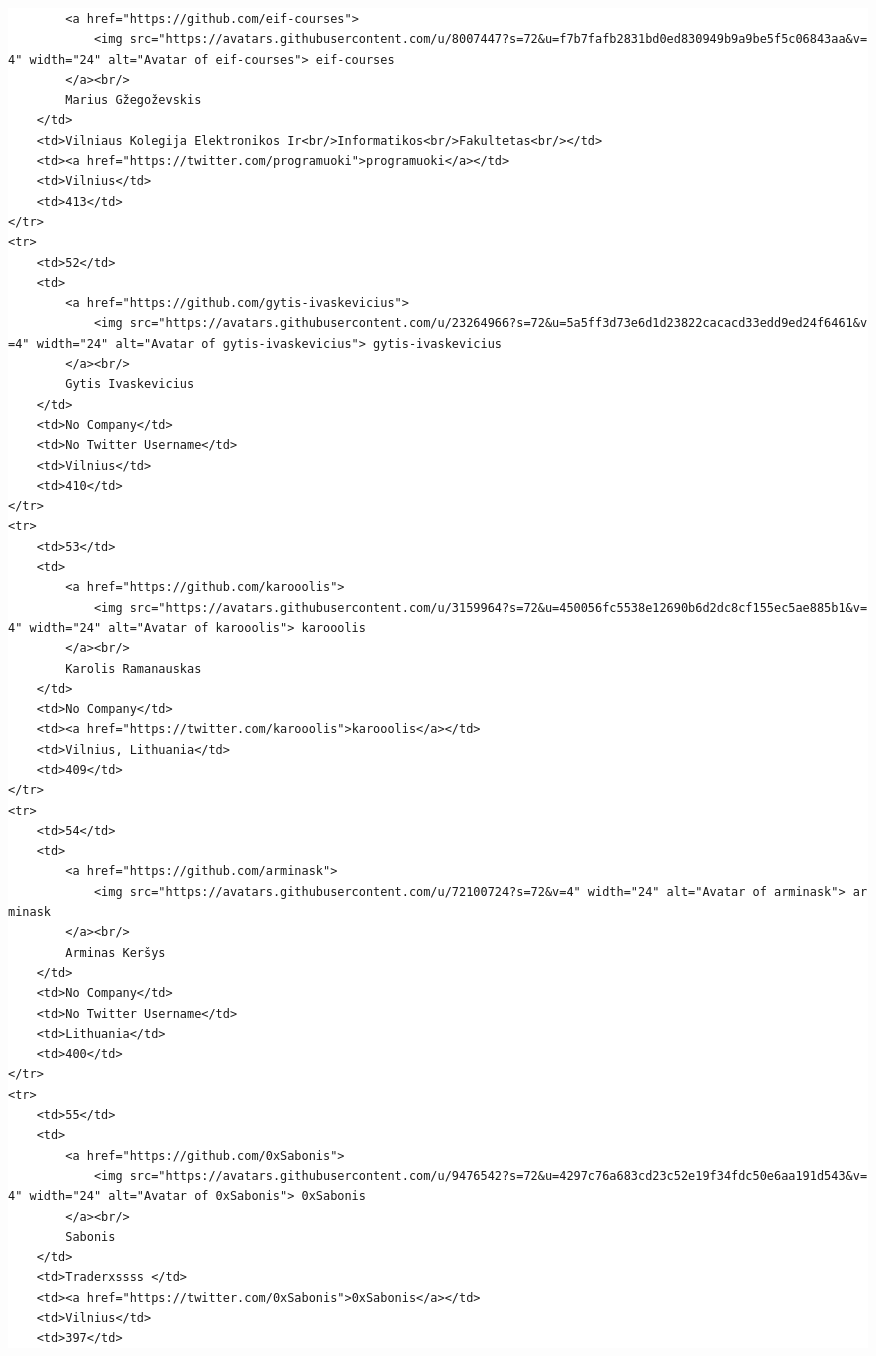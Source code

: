 			<a href="https://github.com/eif-courses">
				<img src="https://avatars.githubusercontent.com/u/8007447?s=72&u=f7b7fafb2831bd0ed830949b9a9be5f5c06843aa&v=4" width="24" alt="Avatar of eif-courses"> eif-courses
			</a><br/>
			Marius Gžegoževskis
		</td>
		<td>Vilniaus Kolegija Elektronikos Ir<br/>Informatikos<br/>Fakultetas<br/></td>
		<td><a href="https://twitter.com/programuoki">programuoki</a></td>
		<td>Vilnius</td>
		<td>413</td>
	</tr>
	<tr>
		<td>52</td>
		<td>
			<a href="https://github.com/gytis-ivaskevicius">
				<img src="https://avatars.githubusercontent.com/u/23264966?s=72&u=5a5ff3d73e6d1d23822cacacd33edd9ed24f6461&v=4" width="24" alt="Avatar of gytis-ivaskevicius"> gytis-ivaskevicius
			</a><br/>
			Gytis Ivaskevicius
		</td>
		<td>No Company</td>
		<td>No Twitter Username</td>
		<td>Vilnius</td>
		<td>410</td>
	</tr>
	<tr>
		<td>53</td>
		<td>
			<a href="https://github.com/karooolis">
				<img src="https://avatars.githubusercontent.com/u/3159964?s=72&u=450056fc5538e12690b6d2dc8cf155ec5ae885b1&v=4" width="24" alt="Avatar of karooolis"> karooolis
			</a><br/>
			Karolis Ramanauskas
		</td>
		<td>No Company</td>
		<td><a href="https://twitter.com/karooolis">karooolis</a></td>
		<td>Vilnius, Lithuania</td>
		<td>409</td>
	</tr>
	<tr>
		<td>54</td>
		<td>
			<a href="https://github.com/arminask">
				<img src="https://avatars.githubusercontent.com/u/72100724?s=72&v=4" width="24" alt="Avatar of arminask"> arminask
			</a><br/>
			Arminas Keršys
		</td>
		<td>No Company</td>
		<td>No Twitter Username</td>
		<td>Lithuania</td>
		<td>400</td>
	</tr>
	<tr>
		<td>55</td>
		<td>
			<a href="https://github.com/0xSabonis">
				<img src="https://avatars.githubusercontent.com/u/9476542?s=72&u=4297c76a683cd23c52e19f34fdc50e6aa191d543&v=4" width="24" alt="Avatar of 0xSabonis"> 0xSabonis
			</a><br/>
			Sabonis
		</td>
		<td>Traderxssss </td>
		<td><a href="https://twitter.com/0xSabonis">0xSabonis</a></td>
		<td>Vilnius</td>
		<td>397</td>